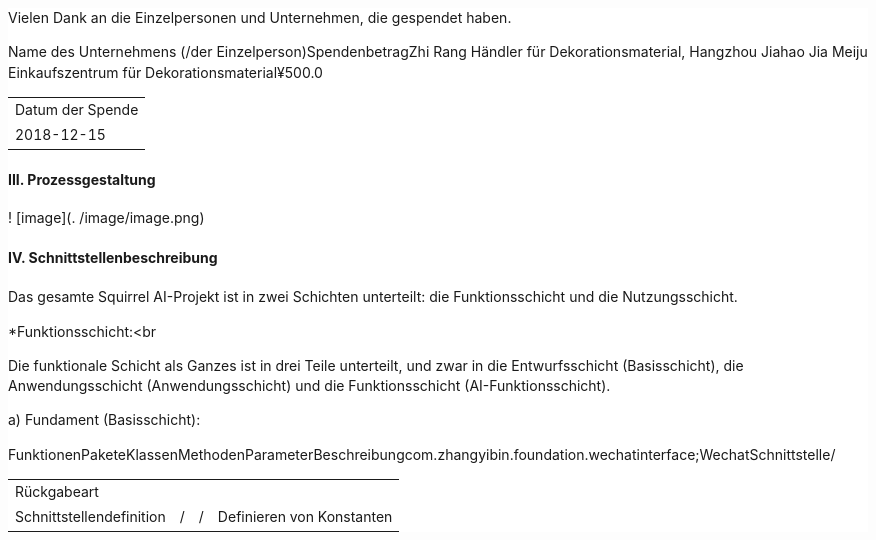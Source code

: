 Vielen Dank an die Einzelpersonen und Unternehmen, die gespendet haben.
<table>

<tr>
<td>Datum der Spende</td
<td>Name des Unternehmens (/der Einzelperson)</td
<td>Spendenbetrag</td
</tr>

<tr>
<td>2018-12-15</td
<td>Zhi Rang Händler für Dekorationsmaterial, Hangzhou Jiahao Jia Meiju Einkaufszentrum für Dekorationsmaterial</td
<td>¥500.0</td
</tr>

</table>



#### III. Prozessgestaltung

! [image](. /image/image.png)


#### IV. Schnittstellenbeschreibung

Das gesamte Squirrel AI-Projekt ist in zwei Schichten unterteilt: die Funktionsschicht und die Nutzungsschicht. <br>

*Funktionsschicht:<br

Die funktionale Schicht als Ganzes ist in drei Teile unterteilt, und zwar in die Entwurfsschicht (Basisschicht), die Anwendungsschicht (Anwendungsschicht) und die Funktionsschicht (AI-Funktionsschicht). <br>

a) Fundament (Basisschicht):
<table>
<tr
<td>Funktionen</td
<td>Pakete</td
<td>Klassen</td
<td>Methoden</td
<td>Parameter</td>
<td>Rückgabeart</td
<td>Beschreibung</td
</tr>
    
<tr>
<td>Schnittstellendefinition</td
<td>com.zhangyibin.foundation.wechatinterface;</td
<td>WechatSchnittstelle</td
<td>/</td>
<td>/</td>
<td>/</td>
<td>Definieren von Konstanten</td
</tr>
    